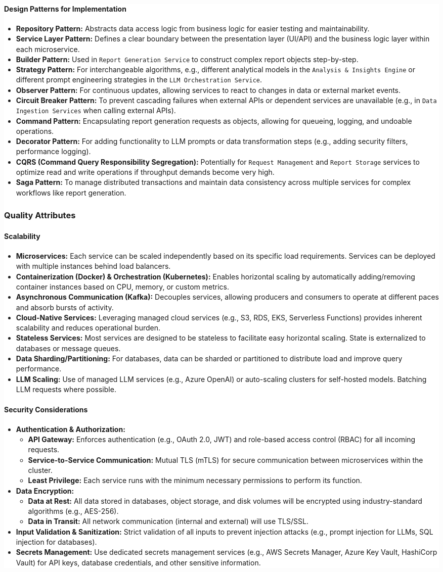 #### Design Patterns for Implementation

*   **Repository Pattern:** Abstracts data access logic from business logic for easier testing and maintainability.
*   **Service Layer Pattern:** Defines a clear boundary between the presentation layer (UI/API) and the business logic layer within each microservice.
*   **Builder Pattern:** Used in `Report Generation Service` to construct complex report objects step-by-step.
*   **Strategy Pattern:** For interchangeable algorithms, e.g., different analytical models in the `Analysis & Insights Engine` or different prompt engineering strategies in the `LLM Orchestration Service`.
*   **Observer Pattern:** For continuous updates, allowing services to react to changes in data or external market events.
*   **Circuit Breaker Pattern:** To prevent cascading failures when external APIs or dependent services are unavailable (e.g., in `Data Ingestion Services` when calling external APIs).
*   **Command Pattern:** Encapsulating report generation requests as objects, allowing for queueing, logging, and undoable operations.
*   **Decorator Pattern:** For adding functionality to LLM prompts or data transformation steps (e.g., adding security filters, performance logging).
*   **CQRS (Command Query Responsibility Segregation):** Potentially for `Request Management` and `Report Storage` services to optimize read and write operations if throughput demands become very high.
*   **Saga Pattern:** To manage distributed transactions and maintain data consistency across multiple services for complex workflows like report generation.

### Quality Attributes

#### Scalability

*   **Microservices:** Each service can be scaled independently based on its specific load requirements. Services can be deployed with multiple instances behind load balancers.
*   **Containerization (Docker) & Orchestration (Kubernetes):** Enables horizontal scaling by automatically adding/removing container instances based on CPU, memory, or custom metrics.
*   **Asynchronous Communication (Kafka):** Decouples services, allowing producers and consumers to operate at different paces and absorb bursts of activity.
*   **Cloud-Native Services:** Leveraging managed cloud services (e.g., S3, RDS, EKS, Serverless Functions) provides inherent scalability and reduces operational burden.
*   **Stateless Services:** Most services are designed to be stateless to facilitate easy horizontal scaling. State is externalized to databases or message queues.
*   **Data Sharding/Partitioning:** For databases, data can be sharded or partitioned to distribute load and improve query performance.
*   **LLM Scaling:** Use of managed LLM services (e.g., Azure OpenAI) or auto-scaling clusters for self-hosted models. Batching LLM requests where possible.

#### Security Considerations

*   **Authentication & Authorization:**
    *   **API Gateway:** Enforces authentication (e.g., OAuth 2.0, JWT) and role-based access control (RBAC) for all incoming requests.
    *   **Service-to-Service Communication:** Mutual TLS (mTLS) for secure communication between microservices within the cluster.
    *   **Least Privilege:** Each service runs with the minimum necessary permissions to perform its function.
*   **Data Encryption:**
    *   **Data at Rest:** All data stored in databases, object storage, and disk volumes will be encrypted using industry-standard algorithms (e.g., AES-256).
    *   **Data in Transit:** All network communication (internal and external) will use TLS/SSL.
*   **Input Validation & Sanitization:** Strict validation of all inputs to prevent injection attacks (e.g., prompt injection for LLMs, SQL injection for databases).
*   **Secrets Management:** Use dedicated secrets management services (e.g., AWS Secrets Manager, Azure Key Vault, HashiCorp Vault) for API keys, database credentials, and other sensitive information.